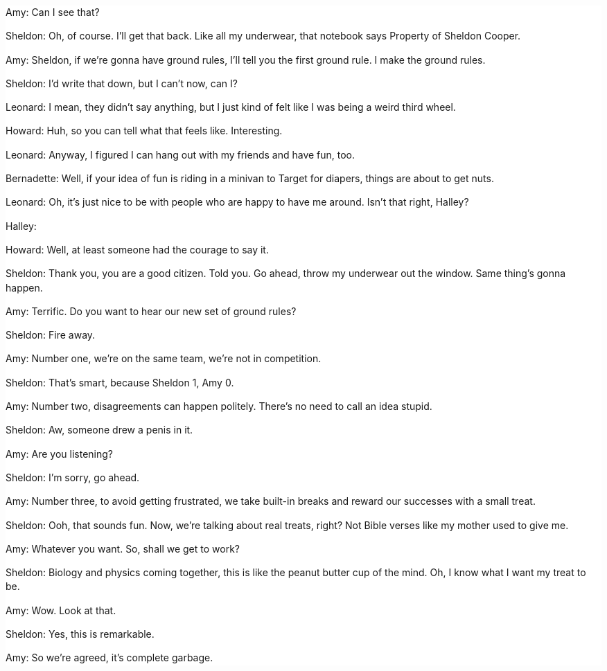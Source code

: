 Amy: Can I see that?

Sheldon: Oh, of course. I’ll get that back. Like all my underwear, that notebook says Property of Sheldon Cooper.

Amy: Sheldon, if we’re gonna have ground rules, I’ll tell you the first ground rule. I make the ground rules.

Sheldon: I’d write that down, but I can’t now, can I?

Leonard: I mean, they didn’t say anything, but I just kind of felt like I was being a weird third wheel.

Howard: Huh, so you can tell what that feels like. Interesting.

Leonard: Anyway, I figured I can hang out with my friends and have fun, too.

Bernadette: Well, if your idea of fun is riding in a minivan to Target for diapers, things are about to get nuts.

Leonard: Oh, it’s just nice to be with people who are happy to have me around. Isn’t that right, Halley?

Halley: 

Howard: Well, at least someone had the courage to say it.

Sheldon: Thank you, you are a good citizen. Told you. Go ahead, throw my underwear out the window. Same thing’s gonna happen.

Amy: Terrific. Do you want to hear our new set of ground rules?

Sheldon: Fire away.

Amy: Number one, we’re on the same team, we’re not in competition.

Sheldon: That’s smart, because Sheldon 1, Amy 0.

Amy: Number two, disagreements can happen politely. There’s no need to call an idea stupid.

Sheldon: Aw, someone drew a penis in it.

Amy: Are you listening?

Sheldon: I’m sorry, go ahead.

Amy: Number three, to avoid getting frustrated, we take built-in breaks and reward our successes with a small treat.

Sheldon: Ooh, that sounds fun. Now, we’re talking about real treats, right? Not Bible verses like my mother used to give me.

Amy: Whatever you want. So, shall we get to work?

Sheldon: Biology and physics coming together, this is like the peanut butter cup of the mind. Oh, I know what I want my treat to be.

Amy: Wow. Look at that.

Sheldon: Yes, this is remarkable.

Amy: So we’re agreed, it’s complete garbage.
